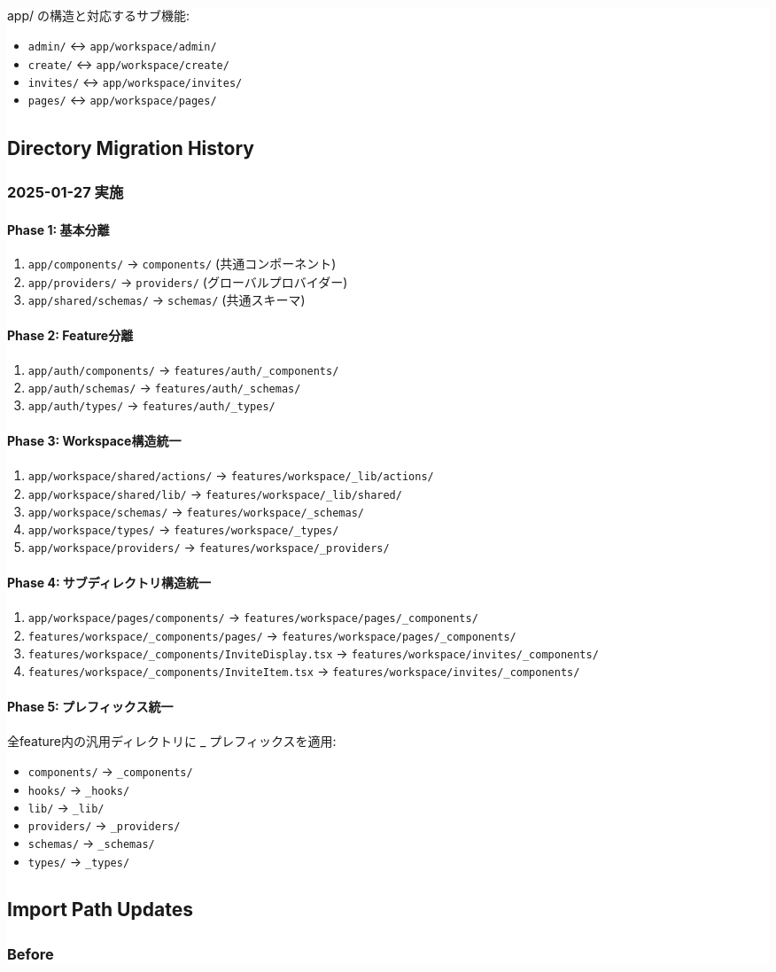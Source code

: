 app/ の構造と対応するサブ機能:

- `admin/` ↔ `app/workspace/admin/`
- `create/` ↔ `app/workspace/create/`
- `invites/` ↔ `app/workspace/invites/`
- `pages/` ↔ `app/workspace/pages/`

## Directory Migration History

### 2025-01-27 実施

#### Phase 1: 基本分離

1. `app/components/` → `components/` (共通コンポーネント)
2. `app/providers/` → `providers/` (グローバルプロバイダー)
3. `app/shared/schemas/` → `schemas/` (共通スキーマ)

#### Phase 2: Feature分離

1. `app/auth/components/` → `features/auth/_components/`
2. `app/auth/schemas/` → `features/auth/_schemas/`
3. `app/auth/types/` → `features/auth/_types/`

#### Phase 3: Workspace構造統一

1. `app/workspace/shared/actions/` → `features/workspace/_lib/actions/`
2. `app/workspace/shared/lib/` → `features/workspace/_lib/shared/`
3. `app/workspace/schemas/` → `features/workspace/_schemas/`
4. `app/workspace/types/` → `features/workspace/_types/`
5. `app/workspace/providers/` → `features/workspace/_providers/`

#### Phase 4: サブディレクトリ構造統一

1. `app/workspace/pages/components/` → `features/workspace/pages/_components/`
2. `features/workspace/_components/pages/` → `features/workspace/pages/_components/`
3. `features/workspace/_components/InviteDisplay.tsx` → `features/workspace/invites/_components/`
4. `features/workspace/_components/InviteItem.tsx` → `features/workspace/invites/_components/`

#### Phase 5: プレフィックス統一

全feature内の汎用ディレクトリに \_ プレフィックスを適用:

- `components/` → `_components/`
- `hooks/` → `_hooks/`
- `lib/` → `_lib/`
- `providers/` → `_providers/`
- `schemas/` → `_schemas/`
- `types/` → `_types/`

## Import Path Updates

### Before
